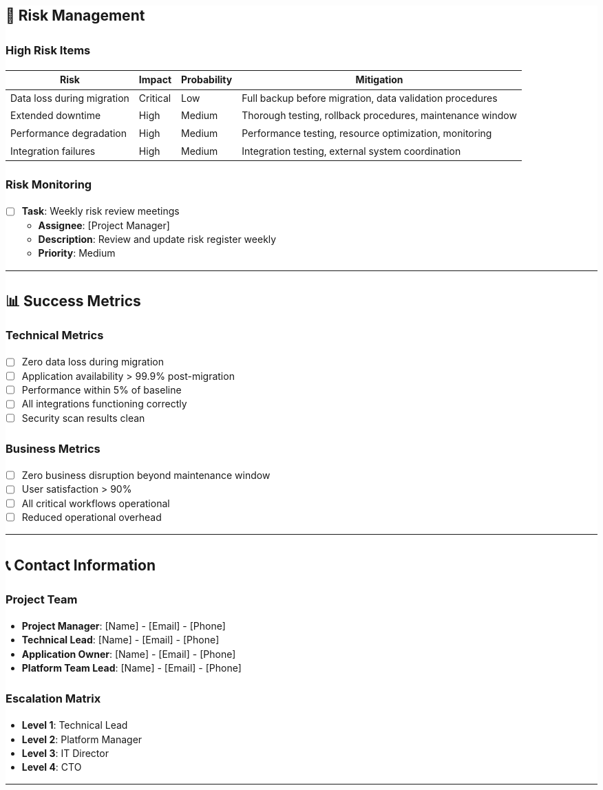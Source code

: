 
## 🚨 Risk Management

### High Risk Items
| Risk | Impact | Probability | Mitigation |
|------|--------|-------------|------------|
| Data loss during migration | Critical | Low | Full backup before migration, data validation procedures |
| Extended downtime | High | Medium | Thorough testing, rollback procedures, maintenance window |
| Performance degradation | High | Medium | Performance testing, resource optimization, monitoring |
| Integration failures | High | Medium | Integration testing, external system coordination |

### Risk Monitoring
- [ ] **Task**: Weekly risk review meetings
  - **Assignee**: [Project Manager]
  - **Description**: Review and update risk register weekly
  - **Priority**: Medium

---

## 📊 Success Metrics

### Technical Metrics
- [ ] Zero data loss during migration
- [ ] Application availability > 99.9% post-migration
- [ ] Performance within 5% of baseline
- [ ] All integrations functioning correctly
- [ ] Security scan results clean

### Business Metrics
- [ ] Zero business disruption beyond maintenance window
- [ ] User satisfaction > 90%
- [ ] All critical workflows operational
- [ ] Reduced operational overhead

---

## 📞 Contact Information

### Project Team
- **Project Manager**: [Name] - [Email] - [Phone]
- **Technical Lead**: [Name] - [Email] - [Phone]
- **Application Owner**: [Name] - [Email] - [Phone]
- **Platform Team Lead**: [Name] - [Email] - [Phone]

### Escalation Matrix
- **Level 1**: Technical Lead
- **Level 2**: Platform Manager
- **Level 3**: IT Director
- **Level 4**: CTO

---